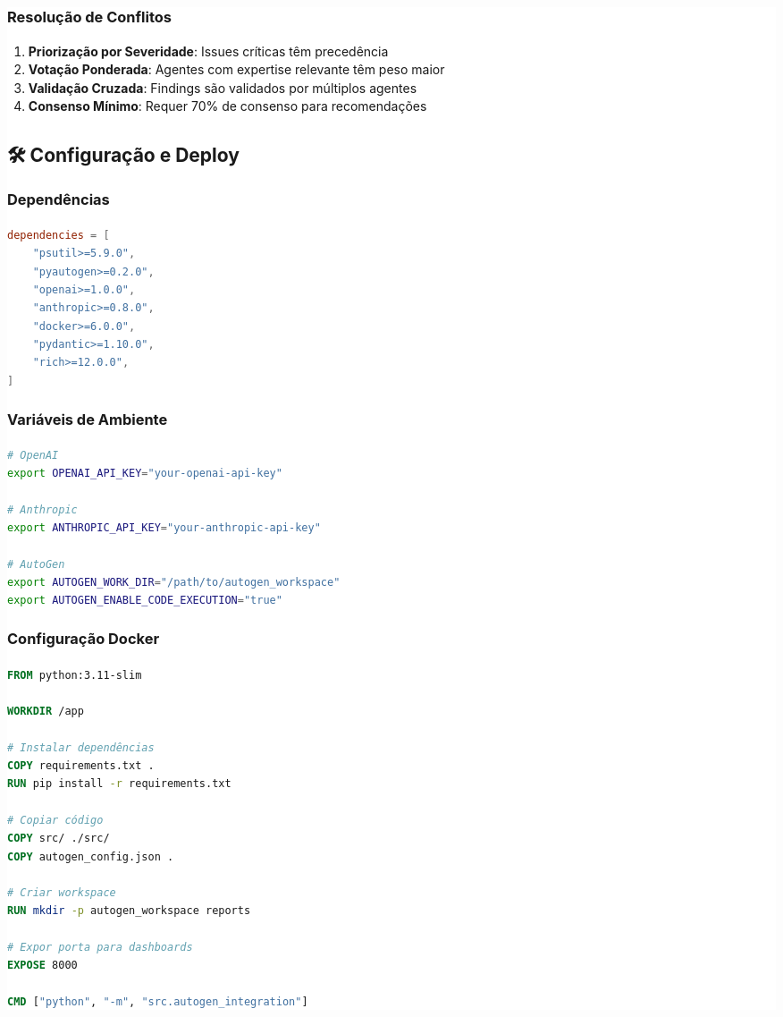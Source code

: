 ### Resolução de Conflitos
1. **Priorização por Severidade**: Issues críticas têm precedência
2. **Votação Ponderada**: Agentes com expertise relevante têm peso maior
3. **Validação Cruzada**: Findings são validados por múltiplos agentes
4. **Consenso Mínimo**: Requer 70% de consenso para recomendações

## 🛠️ Configuração e Deploy

### Dependências
```toml
dependencies = [
    "psutil>=5.9.0",
    "pyautogen>=0.2.0",
    "openai>=1.0.0",
    "anthropic>=0.8.0",
    "docker>=6.0.0",
    "pydantic>=1.10.0",
    "rich>=12.0.0",
]
```

### Variáveis de Ambiente
```bash
# OpenAI
export OPENAI_API_KEY="your-openai-api-key"

# Anthropic
export ANTHROPIC_API_KEY="your-anthropic-api-key"

# AutoGen
export AUTOGEN_WORK_DIR="/path/to/autogen_workspace"
export AUTOGEN_ENABLE_CODE_EXECUTION="true"
```

### Configuração Docker
```dockerfile
FROM python:3.11-slim

WORKDIR /app

# Instalar dependências
COPY requirements.txt .
RUN pip install -r requirements.txt

# Copiar código
COPY src/ ./src/
COPY autogen_config.json .

# Criar workspace
RUN mkdir -p autogen_workspace reports

# Expor porta para dashboards
EXPOSE 8000

CMD ["python", "-m", "src.autogen_integration"]
```
